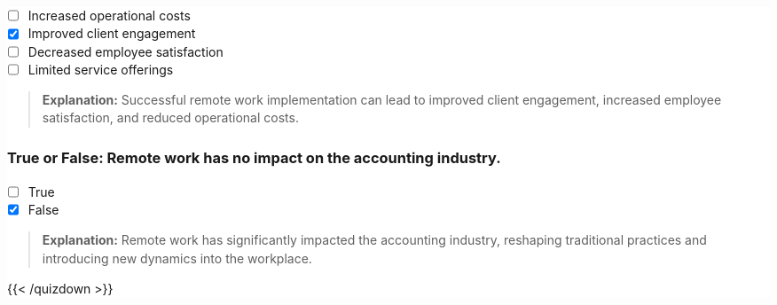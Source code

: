 - [ ] Increased operational costs
- [x] Improved client engagement
- [ ] Decreased employee satisfaction
- [ ] Limited service offerings

> **Explanation:** Successful remote work implementation can lead to improved client engagement, increased employee satisfaction, and reduced operational costs.

### True or False: Remote work has no impact on the accounting industry.

- [ ] True
- [x] False

> **Explanation:** Remote work has significantly impacted the accounting industry, reshaping traditional practices and introducing new dynamics into the workplace.

{{< /quizdown >}}
